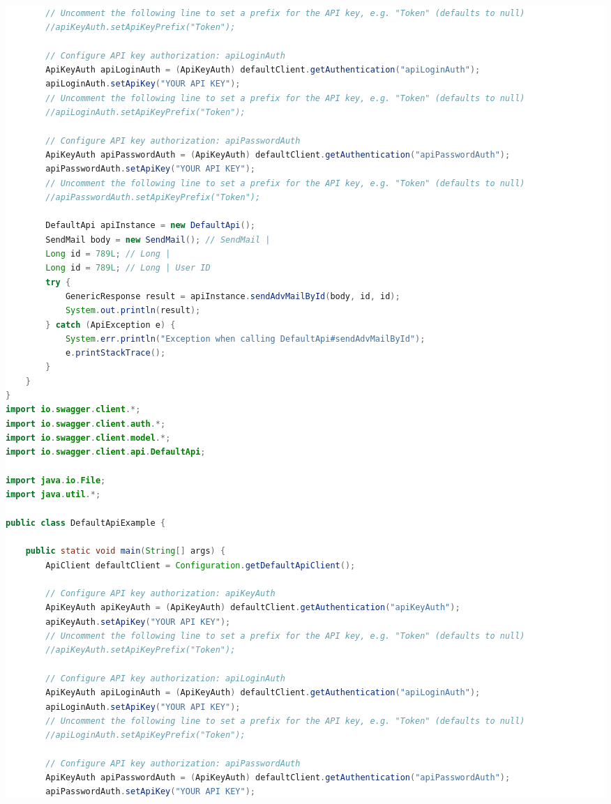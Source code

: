 ```java
        // Uncomment the following line to set a prefix for the API key, e.g. "Token" (defaults to null)
        //apiKeyAuth.setApiKeyPrefix("Token");

        // Configure API key authorization: apiLoginAuth
        ApiKeyAuth apiLoginAuth = (ApiKeyAuth) defaultClient.getAuthentication("apiLoginAuth");
        apiLoginAuth.setApiKey("YOUR API KEY");
        // Uncomment the following line to set a prefix for the API key, e.g. "Token" (defaults to null)
        //apiLoginAuth.setApiKeyPrefix("Token");

        // Configure API key authorization: apiPasswordAuth
        ApiKeyAuth apiPasswordAuth = (ApiKeyAuth) defaultClient.getAuthentication("apiPasswordAuth");
        apiPasswordAuth.setApiKey("YOUR API KEY");
        // Uncomment the following line to set a prefix for the API key, e.g. "Token" (defaults to null)
        //apiPasswordAuth.setApiKeyPrefix("Token");

        DefaultApi apiInstance = new DefaultApi();
        SendMail body = new SendMail(); // SendMail | 
        Long id = 789L; // Long | 
        Long id = 789L; // Long | User ID
        try {
            GenericResponse result = apiInstance.sendAdvMailById(body, id, id);
            System.out.println(result);
        } catch (ApiException e) {
            System.err.println("Exception when calling DefaultApi#sendAdvMailById");
            e.printStackTrace();
        }
    }
}
import io.swagger.client.*;
import io.swagger.client.auth.*;
import io.swagger.client.model.*;
import io.swagger.client.api.DefaultApi;

import java.io.File;
import java.util.*;

public class DefaultApiExample {

    public static void main(String[] args) {
        ApiClient defaultClient = Configuration.getDefaultApiClient();

        // Configure API key authorization: apiKeyAuth
        ApiKeyAuth apiKeyAuth = (ApiKeyAuth) defaultClient.getAuthentication("apiKeyAuth");
        apiKeyAuth.setApiKey("YOUR API KEY");
        // Uncomment the following line to set a prefix for the API key, e.g. "Token" (defaults to null)
        //apiKeyAuth.setApiKeyPrefix("Token");

        // Configure API key authorization: apiLoginAuth
        ApiKeyAuth apiLoginAuth = (ApiKeyAuth) defaultClient.getAuthentication("apiLoginAuth");
        apiLoginAuth.setApiKey("YOUR API KEY");
        // Uncomment the following line to set a prefix for the API key, e.g. "Token" (defaults to null)
        //apiLoginAuth.setApiKeyPrefix("Token");

        // Configure API key authorization: apiPasswordAuth
        ApiKeyAuth apiPasswordAuth = (ApiKeyAuth) defaultClient.getAuthentication("apiPasswordAuth");
        apiPasswordAuth.setApiKey("YOUR API KEY");
```